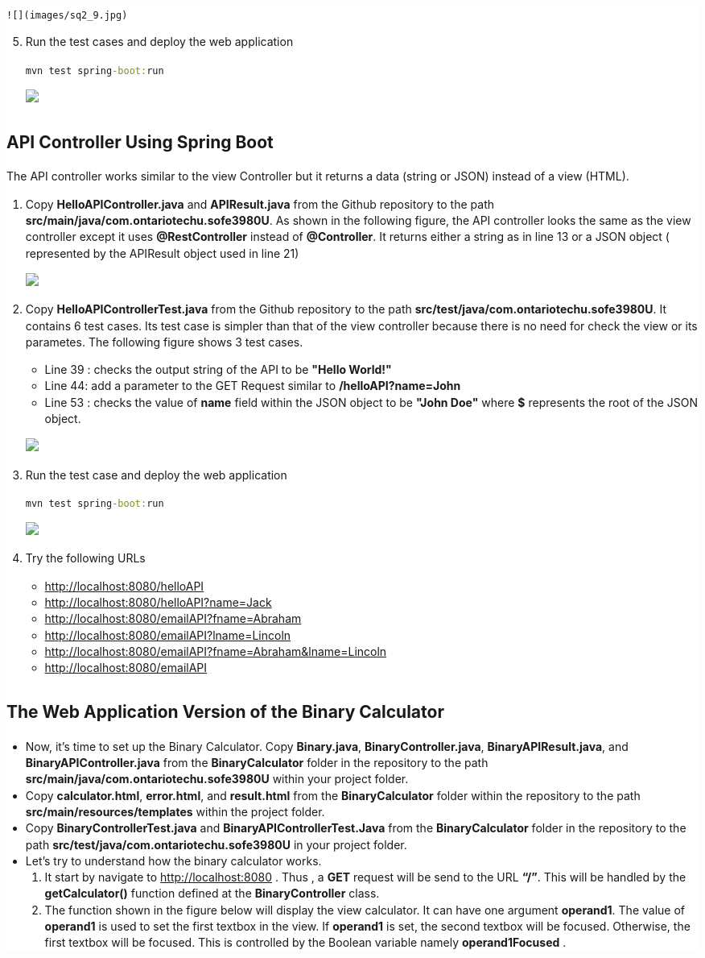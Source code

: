 	![](images/sq2_9.jpg)
   
5. Run the test cases and deploy the web application
	``` cmd
	mvn test spring-boot:run
	```
	
	![](images/sq2_10.jpg)

## API Controller Using Spring Boot
The API controller works similar to the view Controller but it returns a data (string or JSON) instead of a view (HTML). 
1. Copy **HelloAPIController.java** and **APIResult.java** from the Github repository to the path **src/main/java/com.ontariotechu.sofe3980U**. As shown in the following figure, the API controller looks the same as the view controller except it uses **@RestController** instead of **@Controller**. It returns either a string as in line 13 or a JSON object ( represented by the APIResult object used in line 21) 
    
    ![](images/sq2_11.jpg)
2. Copy **HelloAPIControllerTest.java** from the Github repository to the path **src/test/java/com.ontariotechu.sofe3980U**. It contains 6 test cases. Its test case is simpler than that of the view controller because there is no need for check the view or its parametes. The following figure shows 3 test cases.
    * Line 39 : checks the output string of the API to be **"Hello World!"**
    * Line 44: add a parameter to the GET Request similar to **/helloAPI?name=John**
    * Line 53 : checks the value of **name** field within the JSON object to be **"John Doe"** where **$** represents the root of the JSON object.
    
    ![](images/sq2_12.jpg)
3. Run the test case and deploy the web application
    ``` cmd
    mvn test spring-boot:run
    ```
 
     ![](images/sq2_13.jpg)
4. Try the following URLs
    * [http://localhost:8080/helloAPI](http://localhost:8080/helloAPI)
    * [http://localhost:8080/helloAPI?name=Jack](http://localhost:8080/helloAPI?name=Jack)
    * [http://localhost:8080/emailAPI?fname=Abraham](http://localhost:8080/emailAPI?fname=Abraham) 
    * [http://localhost:8080/emailAPI?lname=Lincoln](http://localhost:8080/emailAPI?lname=Lincoln) 
    * [http://localhost:8080/emailAPI?fname=Abraham&lname=Lincoln](http://localhost:8080/emailAPI?fname=Abraham&lname=Lincoln)
    * [http://localhost:8080/emailAPI](http://localhost:8080/emailAPI) 

## The Web Application Version of the Binary Calculator 
* Now, it’s time to set up the Binary Calculator. Copy **Binary.java**, **BinaryController.java**, **BinaryAPIResult.java**, and **BinaryAPIController.java** from the **BinaryCalculator** folder in the repository to the path **src/main/java/com.ontariotechu.sofe3980U** within your project folder.
* Copy **calculator.html**, **error.html**, and **result.html** from the **BinaryCalculator** folder within the repository to the path **src/main/resources/templates** within the project folder.
* Copy **BinaryControllerTest.java** and **BinaryAPIControllerTest.Java** from the **BinaryCalculator** folder in the repository to the path **src/test/java/com.ontariotechu.sofe3980U** in your project folder.
* Let’s try to understand how the binary calculator works.
	1. It start by navigate to [http://localhost:8080](http://localhost:8080) . Thus , a **GET** request will be send to the URL **“/”**. This will be handled by the **getCalculator()** function defined at the **BinaryController** class.
	2. The function shown in the figure below will display the view calculator. It can have one argument **operand1**. The value of **operand1** is used to set the first textbox in the view. If **operand1** is set, the second textbox will be focused. Otherwise, the first textbox will be focused. This is controlled by the Boolean variable namely **operand1Focused** .
